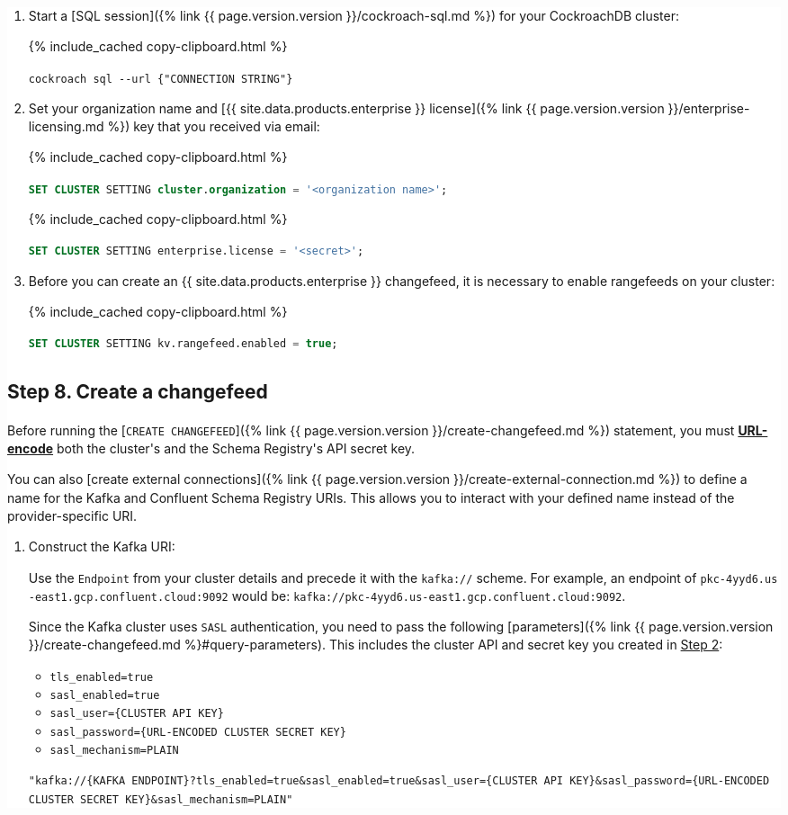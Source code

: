 1. Start a [SQL session]({% link {{ page.version.version }}/cockroach-sql.md %}) for your CockroachDB cluster:

    {% include_cached copy-clipboard.html %}
    ~~~ shell
    cockroach sql --url {"CONNECTION STRING"}
    ~~~

1. Set your organization name and [{{ site.data.products.enterprise }} license]({% link {{ page.version.version }}/enterprise-licensing.md %}) key that you received via email:

    {% include_cached copy-clipboard.html %}
    ~~~sql
    SET CLUSTER SETTING cluster.organization = '<organization name>';
    ~~~

    {% include_cached copy-clipboard.html %}
    ~~~sql
    SET CLUSTER SETTING enterprise.license = '<secret>';
    ~~~

1. Before you can create an {{ site.data.products.enterprise }} changefeed, it is necessary to enable rangefeeds on your cluster:

    {% include_cached copy-clipboard.html %}
    ~~~sql
    SET CLUSTER SETTING kv.rangefeed.enabled = true;
    ~~~

## Step 8. Create a changefeed

Before running the [`CREATE CHANGEFEED`]({% link {{ page.version.version }}/create-changefeed.md %}) statement, you must [**URL-encode**](https://meyerweb.com/eric/tools/dencoder/) both the cluster's and the Schema Registry's API secret key.

You can also [create external connections]({% link {{ page.version.version }}/create-external-connection.md %}) to define a name for the Kafka and Confluent Schema Registry URIs. This allows you to interact with your defined name instead of the provider-specific URI.

1. Construct the Kafka URI:

    Use the `Endpoint` from your cluster details and precede it with the `kafka://` scheme. For example, an endpoint of `pkc-4yyd6.us-east1.gcp.confluent.cloud:9092` would be: `kafka://pkc-4yyd6.us-east1.gcp.confluent.cloud:9092`.

    Since the Kafka cluster uses `SASL` authentication, you need to pass the following [parameters]({% link {{ page.version.version }}/create-changefeed.md %}#query-parameters). This includes the cluster API and secret key you created in [Step 2](#step-2-create-a-cluster-api-key-and-secret):
    - `tls_enabled=true`
    - `sasl_enabled=true`
    - `sasl_user={CLUSTER API KEY}`
    - `sasl_password={URL-ENCODED CLUSTER SECRET KEY}`
    - `sasl_mechanism=PLAIN`

    ~~~
    "kafka://{KAFKA ENDPOINT}?tls_enabled=true&sasl_enabled=true&sasl_user={CLUSTER API KEY}&sasl_password={URL-ENCODED CLUSTER SECRET KEY}&sasl_mechanism=PLAIN"
    ~~~
